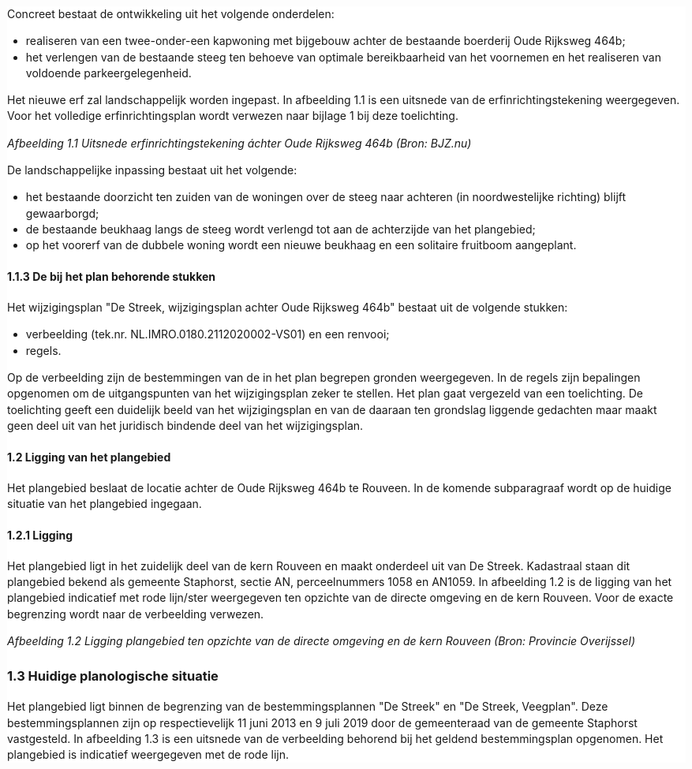 Concreet bestaat de ontwikkeling uit het volgende onderdelen:

- realiseren van een twee-onder-een kapwoning met bijgebouw achter de bestaande boerderij Oude Rijksweg 464b;
- het verlengen van de bestaande steeg ten behoeve van optimale bereikbaarheid van het voornemen en het realiseren van voldoende parkeergelegenheid.

Het nieuwe erf zal landschappelijk worden ingepast. In afbeelding 1.1 is een uitsnede van de erfinrichtingstekening weergegeven. Voor het volledige erfinrichtingsplan wordt verwezen naar bijlage 1 bij deze toelichting.

*Afbeelding 1.1 Uitsnede erfinrichtingstekening áchter Oude Rijksweg 464b (Bron: BJZ.nu)*

De landschappelijke inpassing bestaat uit het volgende:

- het bestaande doorzicht ten zuiden van de woningen over de steeg naar achteren (in noordwestelijke richting) blijft gewaarborgd;
- de bestaande beukhaag langs de steeg wordt verlengd tot aan de achterzijde van het plangebied;
- op het voorerf van de dubbele woning wordt een nieuwe beukhaag en een solitaire fruitboom aangeplant.

#### **1.1.3 De bij het plan behorende stukken**

Het wijzigingsplan "De Streek, wijzigingsplan achter Oude Rijksweg 464b" bestaat uit de volgende stukken:

- verbeelding (tek.nr. NL.IMRO.0180.2112020002-VS01) en een renvooi;
- regels.

Op de verbeelding zijn de bestemmingen van de in het plan begrepen gronden weergegeven. In de regels zijn bepalingen opgenomen om de uitgangspunten van het wijzigingsplan zeker te stellen. Het plan gaat vergezeld van een toelichting. De toelichting geeft een duidelijk beeld van het wijzigingsplan en van de daaraan ten grondslag liggende gedachten maar maakt geen deel uit van het juridisch bindende deel van het wijzigingsplan.

#### <span id="page-6-0"></span>**1.2 Ligging van het plangebied**

Het plangebied beslaat de locatie achter de Oude Rijksweg 464b te Rouveen. In de komende subparagraaf wordt op de huidige situatie van het plangebied ingegaan.

#### **1.2.1 Ligging**

Het plangebied ligt in het zuidelijk deel van de kern Rouveen en maakt onderdeel uit van De Streek. Kadastraal staan dit plangebied bekend als gemeente Staphorst, sectie AN, perceelnummers 1058 en AN1059. In afbeelding 1.2 is de ligging van het plangebied indicatief met rode lijn/ster weergegeven ten opzichte van de directe omgeving en de kern Rouveen. Voor de exacte begrenzing wordt naar de verbeelding verwezen.

<span id="page-7-0"></span>*Afbeelding 1.2 Ligging plangebied ten opzichte van de directe omgeving en de kern Rouveen (Bron: Provincie Overijssel)*

### **1.3 Huidige planologische situatie**

Het plangebied ligt binnen de begrenzing van de bestemmingsplannen "De Streek" en "De Streek, Veegplan". Deze bestemmingsplannen zijn op respectievelijk 11 juni 2013 en 9 juli 2019 door de gemeenteraad van de gemeente Staphorst vastgesteld. In afbeelding 1.3 is een uitsnede van de verbeelding behorend bij het geldend bestemmingsplan opgenomen. Het plangebied is indicatief weergegeven met de rode lijn.
